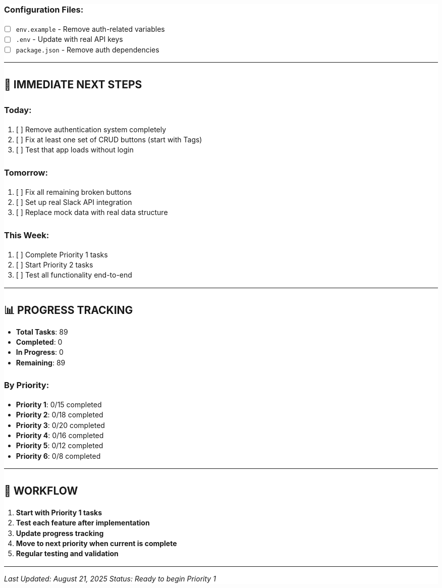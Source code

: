 ### **Configuration Files:**
- [ ] `env.example` - Remove auth-related variables
- [ ] `.env` - Update with real API keys
- [ ] `package.json` - Remove auth dependencies

---

## 🎯 **IMMEDIATE NEXT STEPS**

### **Today:**
1. [ ] Remove authentication system completely
2. [ ] Fix at least one set of CRUD buttons (start with Tags)
3. [ ] Test that app loads without login

### **Tomorrow:**
1. [ ] Fix all remaining broken buttons
2. [ ] Set up real Slack API integration
3. [ ] Replace mock data with real data structure

### **This Week:**
1. [ ] Complete Priority 1 tasks
2. [ ] Start Priority 2 tasks
3. [ ] Test all functionality end-to-end

---

## 📊 **PROGRESS TRACKING**

- **Total Tasks**: 89
- **Completed**: 0
- **In Progress**: 0
- **Remaining**: 89

### **By Priority:**
- **Priority 1**: 0/15 completed
- **Priority 2**: 0/18 completed
- **Priority 3**: 0/20 completed
- **Priority 4**: 0/16 completed
- **Priority 5**: 0/12 completed
- **Priority 6**: 0/8 completed

---

## 🔄 **WORKFLOW**

1. **Start with Priority 1 tasks**
2. **Test each feature after implementation**
3. **Update progress tracking**
4. **Move to next priority when current is complete**
5. **Regular testing and validation**

---

*Last Updated: August 21, 2025*
*Status: Ready to begin Priority 1*

